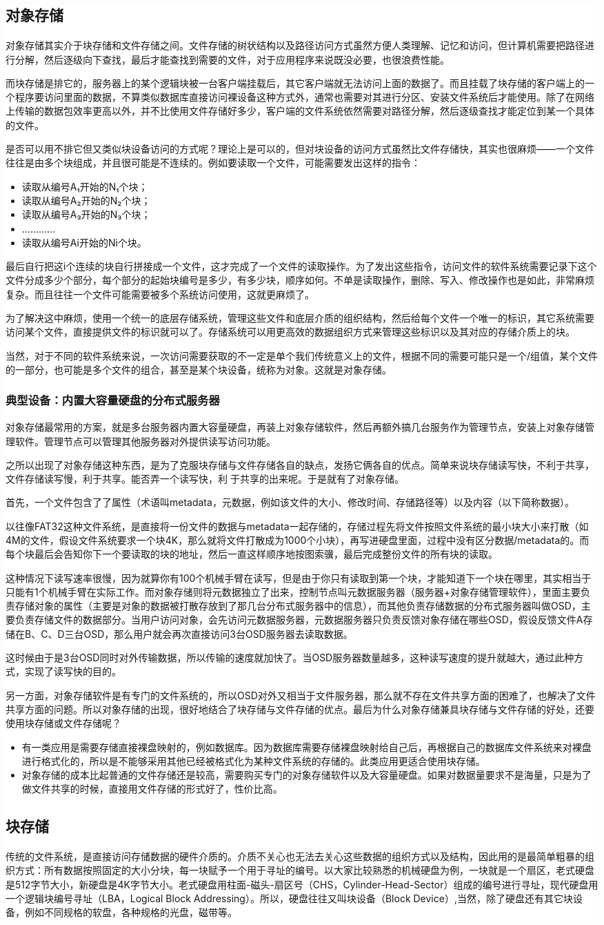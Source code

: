 ## 对象存储

对象存储其实介于块存储和文件存储之间。文件存储的树状结构以及路径访问方式虽然方便人类理解、记忆和访问，但计算机需要把路径进行分解，然后逐级向下查找，最后才能查找到需要的文件，对于应用程序来说既没必要，也很浪费性能。

而块存储是排它的，服务器上的某个逻辑块被一台客户端挂载后，其它客户端就无法访问上面的数据了。而且挂载了块存储的客户端上的一个程序要访问里面的数据，不算类似数据库直接访问裸设备这种方式外，通常也需要对其进行分区、安装文件系统后才能使用。除了在网络上传输的数据包效率更高以外，并不比使用文件存储好多少，客户端的文件系统依然需要对路径分解，然后逐级查找才能定位到某一个具体的文件。

是否可以用不排它但又类似块设备访问的方式呢？理论上是可以的，但对块设备的访问方式虽然比文件存储快，其实也很麻烦——一个文件往往是由多个块组成，并且很可能是不连续的。例如要读取一个文件，可能需要发出这样的指令：

- 读取从编号A₁开始的N₁个块；
- 读取从编号A₂开始的N₂个块；
- 读取从编号A₃开始的N₃个块；
- …………
- 读取从编号Ai开始的Ni个块。

最后自行把这i个连续的块自行拼接成一个文件，这才完成了一个文件的读取操作。为了发出这些指令，访问文件的软件系统需要记录下这个文件分成多少个部分，每个部分的起始块编号是多少，有多少块，顺序如何。不单是读取操作，删除、写入、修改操作也是如此，非常麻烦复杂。而且往往一个文件可能需要被多个系统访问使用，这就更麻烦了。

为了解决这中麻烦，使用一个统一的底层存储系统，管理这些文件和底层介质的组织结构，然后给每个文件一个唯一的标识，其它系统需要访问某个文件，直接提供文件的标识就可以了。存储系统可以用更高效的数据组织方式来管理这些标识以及其对应的存储介质上的块。

当然，对于不同的软件系统来说，一次访问需要获取的不一定是单个我们传统意义上的文件，根据不同的需要可能只是一个/组值，某个文件的一部分，也可能是多个文件的组合，甚至是某个块设备，统称为对象。这就是对象存储。

### 典型设备：内置大容量硬盘的分布式服务器

对象存储最常用的方案，就是多台服务器内置大容量硬盘，再装上对象存储软件，然后再额外搞几台服务作为管理节点，安装上对象存储管理软件。管理节点可以管理其他服务器对外提供读写访问功能。       

之所以出现了对象存储这种东西，是为了克服块存储与文件存储各自的缺点，发扬它俩各自的优点。简单来说块存储读写快，不利于共享，文件存储读写慢，利于共享。能否弄一个读写快，利 于共享的出来呢。于是就有了对象存储。       

首先，一个文件包含了了属性（术语叫metadata，元数据，例如该文件的大小、修改时间、存储路径等）以及内容（以下简称数据）。       

以往像FAT32这种文件系统，是直接将一份文件的数据与metadata一起存储的，存储过程先将文件按照文件系统的最小块大小来打散（如4M的文件，假设文件系统要求一个块4K，那么就将文件打散成为1000个小块），再写进硬盘里面，过程中没有区分数据/metadata的。而每个块最后会告知你下一个要读取的块的地址，然后一直这样顺序地按图索骥，最后完成整份文件的所有块的读取。       

这种情况下读写速率很慢，因为就算你有100个机械手臂在读写，但是由于你只有读取到第一个块，才能知道下一个块在哪里，其实相当于只能有1个机械手臂在实际工作。而对象存储则将元数据独立了出来，控制节点叫元数据服务器（服务器+对象存储管理软件），里面主要负责存储对象的属性（主要是对象的数据被打散存放到了那几台分布式服务器中的信息），而其他负责存储数据的分布式服务器叫做OSD，主要负责存储文件的数据部分。当用户访问对象，会先访问元数据服务器，元数据服务器只负责反馈对象存储在哪些OSD，假设反馈文件A存储在B、C、D三台OSD，那么用户就会再次直接访问3台OSD服务器去读取数据。       

这时候由于是3台OSD同时对外传输数据，所以传输的速度就加快了。当OSD服务器数量越多，这种读写速度的提升就越大，通过此种方式，实现了读写快的目的。       

另一方面，对象存储软件是有专门的文件系统的，所以OSD对外又相当于文件服务器，那么就不存在文件共享方面的困难了，也解决了文件共享方面的问题。所以对象存储的出现，很好地结合了块存储与文件存储的优点。最后为什么对象存储兼具块存储与文件存储的好处，还要使用块存储或文件存储呢？
- 有一类应用是需要存储直接裸盘映射的，例如数据库。因为数据库需要存储裸盘映射给自己后，再根据自己的数据库文件系统来对裸盘进行格式化的，所以是不能够采用其他已经被格式化为某种文件系统的存储的。此类应用更适合使用块存储。
- 对象存储的成本比起普通的文件存储还是较高，需要购买专门的对象存储软件以及大容量硬盘。如果对数据量要求不是海量，只是为了做文件共享的时候，直接用文件存储的形式好了，性价比高。

## 块存储

传统的文件系统，是直接访问存储数据的硬件介质的。介质不关心也无法去关心这些数据的组织方式以及结构，因此用的是最简单粗暴的组织方式：所有数据按照固定的大小分块，每一块赋予一个用于寻址的编号。以大家比较熟悉的机械硬盘为例，一块就是一个扇区，老式硬盘是512字节大小，新硬盘是4K字节大小。老式硬盘用柱面-磁头-扇区号（CHS，Cylinder-Head-Sector）组成的编号进行寻址，现代硬盘用一个逻辑块编号寻址（LBA，Logical Block Addressing）。所以，硬盘往往又叫块设备（Block Device）,当然，除了硬盘还有其它块设备，例如不同规格的软盘，各种规格的光盘，磁带等。
